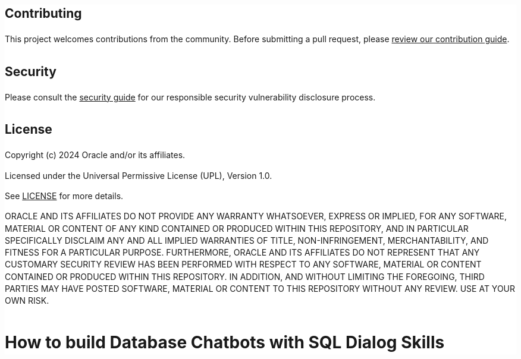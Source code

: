 

## Contributing

This project welcomes contributions from the community. Before submitting a pull
request, please [review our contribution guide](./CONTRIBUTING.md).

## Security

Please consult the [security guide](./SECURITY.md) for our responsible security
vulnerability disclosure process.

## License

Copyright (c) 2024 Oracle and/or its affiliates.

Licensed under the Universal Permissive License (UPL), Version 1.0.

See [LICENSE](LICENSE.txt) for more details.

ORACLE AND ITS AFFILIATES DO NOT PROVIDE ANY WARRANTY WHATSOEVER, EXPRESS OR IMPLIED, FOR ANY SOFTWARE, MATERIAL OR CONTENT OF ANY KIND CONTAINED OR PRODUCED WITHIN THIS REPOSITORY, AND IN PARTICULAR SPECIFICALLY DISCLAIM ANY AND ALL IMPLIED WARRANTIES OF TITLE, NON-INFRINGEMENT, MERCHANTABILITY, AND FITNESS FOR A PARTICULAR PURPOSE.  FURTHERMORE, ORACLE AND ITS AFFILIATES DO NOT REPRESENT THAT ANY CUSTOMARY SECURITY REVIEW HAS BEEN PERFORMED WITH RESPECT TO ANY SOFTWARE, MATERIAL OR CONTENT CONTAINED OR PRODUCED WITHIN THIS REPOSITORY. IN ADDITION, AND WITHOUT LIMITING THE FOREGOING, THIRD PARTIES MAY HAVE POSTED SOFTWARE, MATERIAL OR CONTENT TO THIS REPOSITORY WITHOUT ANY REVIEW. USE AT YOUR OWN RISK.
# How to build Database Chatbots with SQL Dialog Skills

